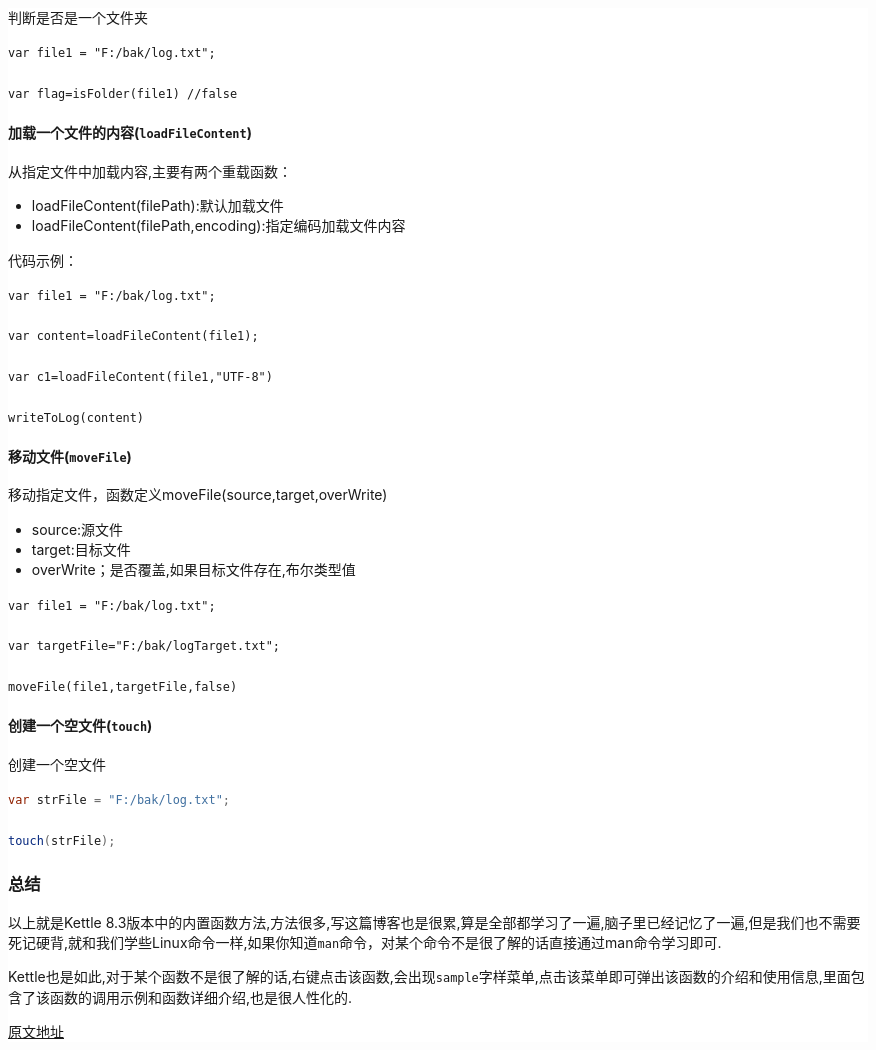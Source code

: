 判断是否是一个文件夹

```cobol
var file1 = "F:/bak/log.txt";

var flag=isFolder(file1) //false
```

#### 加载一个文件的内容(`loadFileContent`)

从指定文件中加载内容,主要有两个重载函数：

-   loadFileContent(filePath):默认加载文件
-   loadFileContent(filePath,encoding):指定编码加载文件内容

代码示例：

```cobol
var file1 = "F:/bak/log.txt";

var content=loadFileContent(file1);

var c1=loadFileContent(file1,"UTF-8")

writeToLog(content)
```

#### 移动文件(`moveFile`)

移动指定文件，函数定义moveFile(source,target,overWrite)

-   source:源文件
-   target:目标文件
-   overWrite；是否覆盖,如果目标文件存在,布尔类型值

```cobol
var file1 = "F:/bak/log.txt";

var targetFile="F:/bak/logTarget.txt";

moveFile(file1,targetFile,false)
```

#### 创建一个空文件(`touch`)

创建一个空文件

```csharp
var strFile = "F:/bak/log.txt";

touch(strFile);
```

### 总结

以上就是Kettle 8.3版本中的内置函数方法,方法很多,写这篇博客也是很累,算是全部都学习了一遍,脑子里已经记忆了一遍,但是我们也不需要死记硬背,就和我们学些Linux命令一样,如果你知道`man`命令，对某个命令不是很了解的话直接通过man命令学习即可.

Kettle也是如此,对于某个函数不是很了解的话,右键点击该函数,会出现`sample`字样菜单,点击该菜单即可弹出该函数的介绍和使用信息,里面包含了该函数的调用示例和函数详细介绍,也是很人性化的.

[原文地址](https://blog.csdn.net/u010192145/article/details/102220563)
